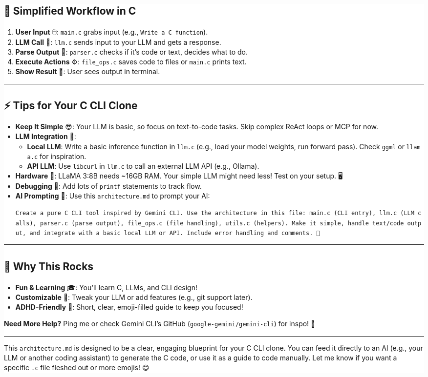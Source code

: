 
## 🔄 Simplified Workflow in C

1. **User Input** 🖱️: `main.c` grabs input (e.g., `Write a C function`).  
2. **LLM Call** 🧠: `llm.c` sends input to your LLM and gets a response.  
3. **Parse Output** 📜: `parser.c` checks if it’s code or text, decides what to do.  
4. **Execute Actions** ⚙️: `file_ops.c` saves code to files or `main.c` prints text.  
5. **Show Result** 🎉: User sees output in terminal.  

---

## ⚡ Tips for Your C CLI Clone

- **Keep It Simple** 😎: Your LLM is basic, so focus on text-to-code tasks. Skip complex ReAct loops or MCP for now.  
- **LLM Integration** 🦙:  
  - **Local LLM**: Write a basic inference function in `llm.c` (e.g., load your model weights, run forward pass). Check `ggml` or `llama.c` for inspiration.  
  - **API LLM**: Use `libcurl` in `llm.c` to call an external LLM API (e.g., Ollama).  
- **Hardware** 💾: LLaMA 3:8B needs ~16GB RAM. Your simple LLM might need less! Test on your setup. 🖥️  
- **Debugging** 🐞: Add lots of `printf` statements to track flow.  
- **AI Prompting** 🤖: Use this `architecture.md` to prompt your AI:  
  ```markdown
  Create a pure C CLI tool inspired by Gemini CLI. Use the architecture in this file: main.c (CLI entry), llm.c (LLM calls), parser.c (parse output), file_ops.c (file handling), utils.c (helpers). Make it simple, handle text/code output, and integrate with a basic local LLM or API. Include error handling and comments. 🥳
  ```

---

## 🏁 Why This Rocks

- **Fun & Learning** 🎓: You’ll learn C, LLMs, and CLI design!  
- **Customizable** 🎨: Tweak your LLM or add features (e.g., git support later).  
- **ADHD-Friendly** 🌈: Short, clear, emoji-filled guide to keep you focused!  

**Need More Help?** Ping me or check Gemini CLI’s GitHub (`google-gemini/gemini-cli`) for inspo! 🚀  

---

This `architecture.md` is designed to be a clear, engaging blueprint for your C CLI clone. You can feed it directly to an AI (e.g., your LLM or another coding assistant) to generate the C code, or use it as a guide to code manually. Let me know if you want a specific `.c` file fleshed out or more emojis! 😄
